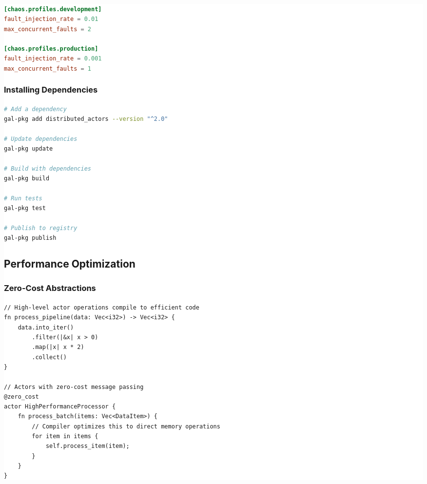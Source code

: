 ```toml
[chaos.profiles.development]
fault_injection_rate = 0.01
max_concurrent_faults = 2

[chaos.profiles.production]
fault_injection_rate = 0.001
max_concurrent_faults = 1
```

### Installing Dependencies

```bash
# Add a dependency
gal-pkg add distributed_actors --version "^2.0"

# Update dependencies
gal-pkg update

# Build with dependencies
gal-pkg build

# Run tests
gal-pkg test

# Publish to registry
gal-pkg publish
```

## Performance Optimization

### Zero-Cost Abstractions

```gal
// High-level actor operations compile to efficient code
fn process_pipeline(data: Vec<i32>) -> Vec<i32> {
    data.into_iter()
        .filter(|&x| x > 0)
        .map(|x| x * 2)
        .collect()
}

// Actors with zero-cost message passing
@zero_cost
actor HighPerformanceProcessor {
    fn process_batch(items: Vec<DataItem>) {
        // Compiler optimizes this to direct memory operations
        for item in items {
            self.process_item(item);
        }
    }
}
```
